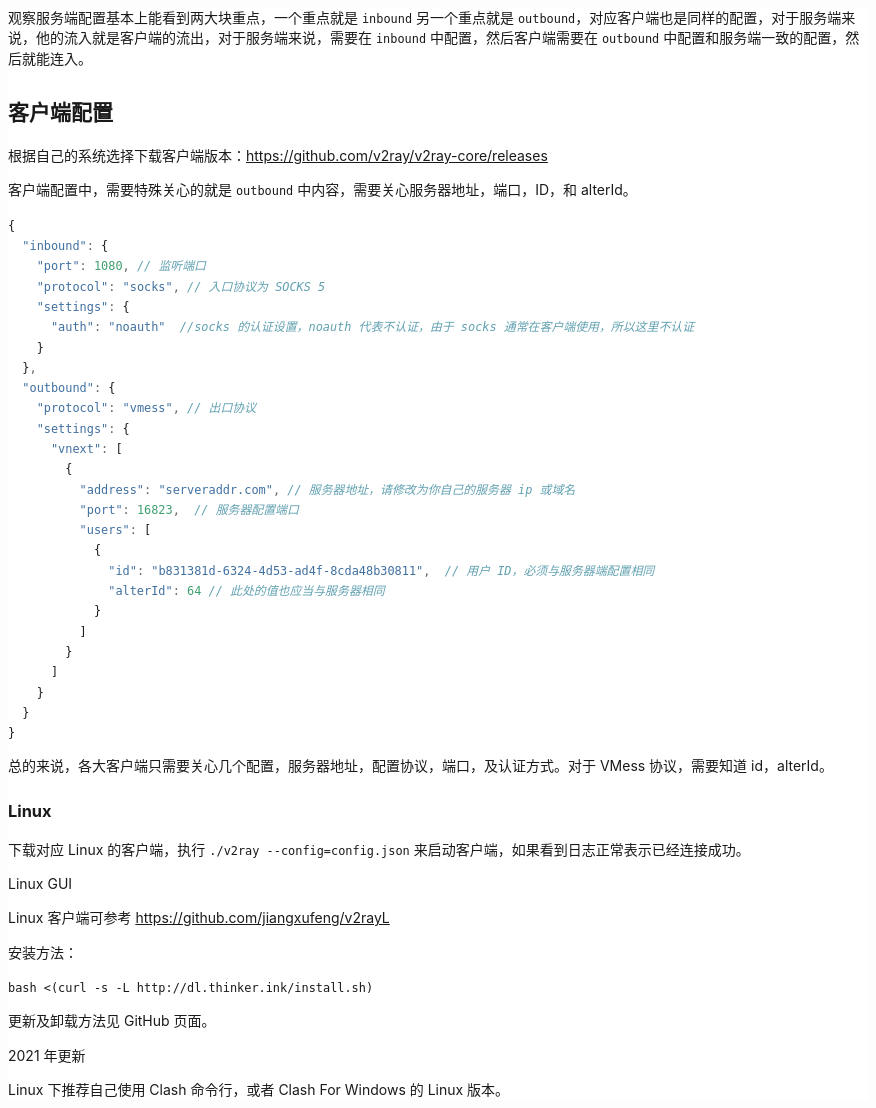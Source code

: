 观察服务端配置基本上能看到两大块重点，一个重点就是 `inbound` 另一个重点就是 `outbound`，对应客户端也是同样的配置，对于服务端来说，他的流入就是客户端的流出，对于服务端来说，需要在 `inbound` 中配置，然后客户端需要在 `outbound` 中配置和服务端一致的配置，然后就能连入。

## 客户端配置
根据自己的系统选择下载客户端版本：<https://github.com/v2ray/v2ray-core/releases>

客户端配置中，需要特殊关心的就是 `outbound` 中内容，需要关心服务器地址，端口，ID，和 alterId。

```javascript
{
  "inbound": {
    "port": 1080, // 监听端口
    "protocol": "socks", // 入口协议为 SOCKS 5
    "settings": {
      "auth": "noauth"  //socks 的认证设置，noauth 代表不认证，由于 socks 通常在客户端使用，所以这里不认证
    }
  },
  "outbound": {
    "protocol": "vmess", // 出口协议
    "settings": {
      "vnext": [
        {
          "address": "serveraddr.com", // 服务器地址，请修改为你自己的服务器 ip 或域名
          "port": 16823,  // 服务器配置端口
          "users": [
            {
              "id": "b831381d-6324-4d53-ad4f-8cda48b30811",  // 用户 ID，必须与服务器端配置相同
              "alterId": 64 // 此处的值也应当与服务器相同
            }
          ]
        }
      ]
    }
  }
}
```

总的来说，各大客户端只需要关心几个配置，服务器地址，配置协议，端口，及认证方式。对于 VMess 协议，需要知道 id，alterId。

### Linux
下载对应 Linux 的客户端，执行 `./v2ray --config=config.json` 来启动客户端，如果看到日志正常表示已经连接成功。

Linux GUI

Linux 客户端可参考 <https://github.com/jiangxufeng/v2rayL>

安装方法：

	bash <(curl -s -L http://dl.thinker.ink/install.sh)

更新及卸载方法见 GitHub 页面。

2021 年更新

Linux 下推荐自己使用 Clash 命令行，或者 Clash For Windows 的 Linux 版本。
